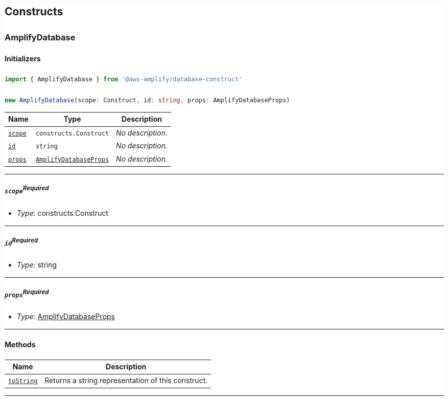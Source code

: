 ## Constructs <a name="Constructs" id="Constructs"></a>

### AmplifyDatabase <a name="AmplifyDatabase" id="@aws-amplify/database-construct.AmplifyDatabase"></a>

#### Initializers <a name="Initializers" id="@aws-amplify/database-construct.AmplifyDatabase.Initializer"></a>

```typescript
import { AmplifyDatabase } from '@aws-amplify/database-construct'

new AmplifyDatabase(scope: Construct, id: string, props: AmplifyDatabaseProps)
```

| **Name**                                                                                                      | **Type**                                                                                              | **Description**   |
| ------------------------------------------------------------------------------------------------------------- | ----------------------------------------------------------------------------------------------------- | ----------------- |
| <code><a href="#@aws-amplify/database-construct.AmplifyDatabase.Initializer.parameter.scope">scope</a></code> | <code>constructs.Construct</code>                                                                     | _No description._ |
| <code><a href="#@aws-amplify/database-construct.AmplifyDatabase.Initializer.parameter.id">id</a></code>       | <code>string</code>                                                                                   | _No description._ |
| <code><a href="#@aws-amplify/database-construct.AmplifyDatabase.Initializer.parameter.props">props</a></code> | <code><a href="#@aws-amplify/database-construct.AmplifyDatabaseProps">AmplifyDatabaseProps</a></code> | _No description._ |

---

##### `scope`<sup>Required</sup> <a name="scope" id="@aws-amplify/database-construct.AmplifyDatabase.Initializer.parameter.scope"></a>

- _Type:_ constructs.Construct

---

##### `id`<sup>Required</sup> <a name="id" id="@aws-amplify/database-construct.AmplifyDatabase.Initializer.parameter.id"></a>

- _Type:_ string

---

##### `props`<sup>Required</sup> <a name="props" id="@aws-amplify/database-construct.AmplifyDatabase.Initializer.parameter.props"></a>

- _Type:_ <a href="#@aws-amplify/database-construct.AmplifyDatabaseProps">AmplifyDatabaseProps</a>

---

#### Methods <a name="Methods" id="Methods"></a>

| **Name**                                                                                      | **Description**                                    |
| --------------------------------------------------------------------------------------------- | -------------------------------------------------- |
| <code><a href="#@aws-amplify/database-construct.AmplifyDatabase.toString">toString</a></code> | Returns a string representation of this construct. |

---
